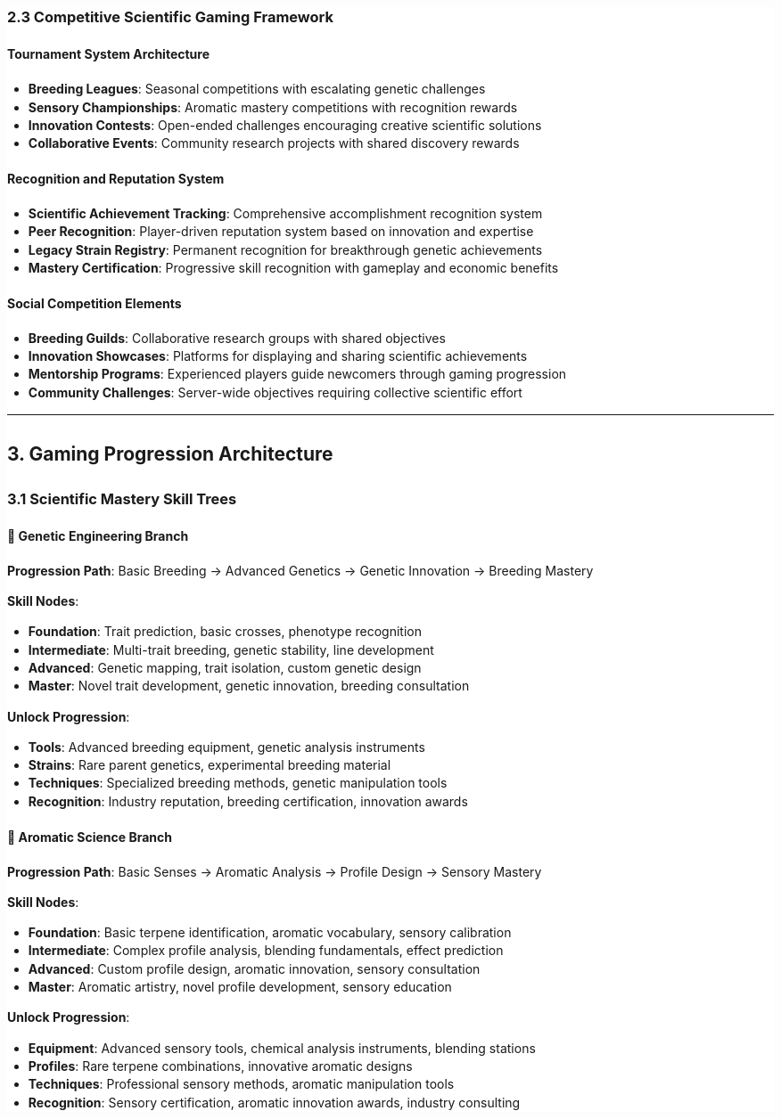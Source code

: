 ### **2.3 Competitive Scientific Gaming Framework**

#### **Tournament System Architecture**
- **Breeding Leagues**: Seasonal competitions with escalating genetic challenges
- **Sensory Championships**: Aromatic mastery competitions with recognition rewards
- **Innovation Contests**: Open-ended challenges encouraging creative scientific solutions
- **Collaborative Events**: Community research projects with shared discovery rewards

#### **Recognition and Reputation System**
- **Scientific Achievement Tracking**: Comprehensive accomplishment recognition system
- **Peer Recognition**: Player-driven reputation system based on innovation and expertise
- **Legacy Strain Registry**: Permanent recognition for breakthrough genetic achievements
- **Mastery Certification**: Progressive skill recognition with gameplay and economic benefits

#### **Social Competition Elements**
- **Breeding Guilds**: Collaborative research groups with shared objectives
- **Innovation Showcases**: Platforms for displaying and sharing scientific achievements
- **Mentorship Programs**: Experienced players guide newcomers through gaming progression
- **Community Challenges**: Server-wide objectives requiring collective scientific effort

---

## **3. Gaming Progression Architecture**

### **3.1 Scientific Mastery Skill Trees**

#### **🧬 Genetic Engineering Branch**
**Progression Path**: Basic Breeding → Advanced Genetics → Genetic Innovation → Breeding Mastery

**Skill Nodes**:
- **Foundation**: Trait prediction, basic crosses, phenotype recognition
- **Intermediate**: Multi-trait breeding, genetic stability, line development
- **Advanced**: Genetic mapping, trait isolation, custom genetic design
- **Master**: Novel trait development, genetic innovation, breeding consultation

**Unlock Progression**:
- **Tools**: Advanced breeding equipment, genetic analysis instruments
- **Strains**: Rare parent genetics, experimental breeding material
- **Techniques**: Specialized breeding methods, genetic manipulation tools
- **Recognition**: Industry reputation, breeding certification, innovation awards

#### **🌿 Aromatic Science Branch**
**Progression Path**: Basic Senses → Aromatic Analysis → Profile Design → Sensory Mastery

**Skill Nodes**:
- **Foundation**: Basic terpene identification, aromatic vocabulary, sensory calibration
- **Intermediate**: Complex profile analysis, blending fundamentals, effect prediction
- **Advanced**: Custom profile design, aromatic innovation, sensory consultation
- **Master**: Aromatic artistry, novel profile development, sensory education

**Unlock Progression**:
- **Equipment**: Advanced sensory tools, chemical analysis instruments, blending stations
- **Profiles**: Rare terpene combinations, innovative aromatic designs
- **Techniques**: Professional sensory methods, aromatic manipulation tools
- **Recognition**: Sensory certification, aromatic innovation awards, industry consulting
